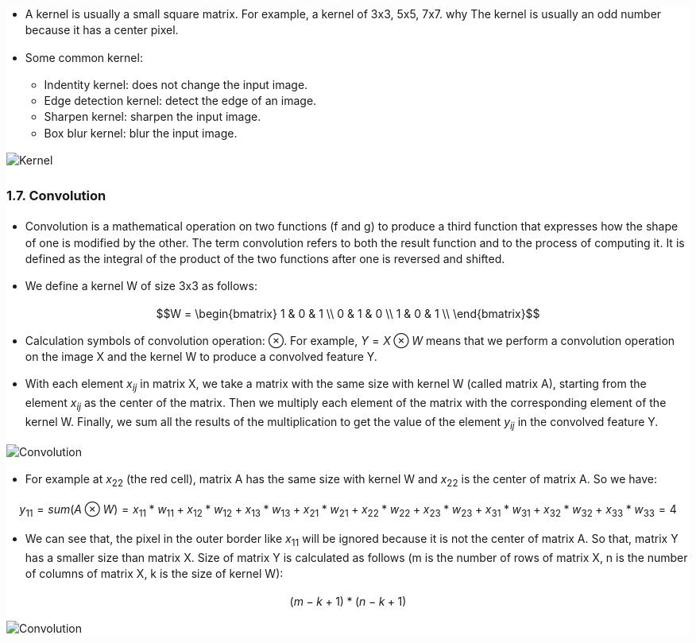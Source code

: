 - A kernel is usually a small square matrix. For example, a kernel of 3x3, 5x5, 7x7. why The kernel is usually an odd number because it has a center pixel.

- Some common kernel:
  - Indentity kernel: does not change the input image.
  - Edge detection kernel: detect the edge of an image.
  - Sharpen kernel: sharpen the input image.
  - Box blur kernel: blur the input image.

![Kernel](https://i0.wp.com/nttuan8.com/wp-content/uploads/2019/03/purpose.png?w=670&ssl=1)

### **1.7. Convolution**

- Convolution is a mathematical operation on two functions (f and g) to produce a third function that expresses how the shape of one is modified by the other. The term convolution refers to both the result function and to the process of computing it. It is defined as the integral of the product of the two functions after one is reversed and shifted.

- We define a kernel W of size 3x3 as follows:

```math
W = \begin{bmatrix}
    1 & 0 & 1 \\
    0 & 1 & 0 \\
    1 & 0 & 1 \\
\end{bmatrix}
```

- Calculation symbols of convolution operation: $`⊗`$. For example, $`Y = X ⊗ W`$ means that we perform a convolution operation on the image X and the kernel W to produce a convolved feature Y.

- With each element $`x_{ij}`$ in matrix X, we take a matrix with the same size with kernel W (called matrix A), starting from the element $`x_{ij}`$ as the center of the matrix. Then we multiply each element of the matrix with the corresponding element of the kernel W. Finally, we sum all the results of the multiplication to get the value of the element $`y_{ij}`$ in the convolved feature Y.

![Convolution](https://i0.wp.com/nttuan8.com/wp-content/uploads/2019/03/c1.png?resize=768%2C356&ssl=1)

- For example at $`x_{22}`$ (the red cell), matrix A has the same size with kernel W and $`x_{22}`$ is the center of matrix A. So we have:

```math
y_{11} = sum(A ⊗ W) = x_{11} * w_{11} + x_{12} * w_{12} + x_{13} * w_{13} + x_{21} * w_{21} + x_{22} * w_{22} + x_{23} * w_{23} + x_{31} * w_{31} + x_{32} * w_{32} + x_{33} * w_{33} = 4
```

- We can see that, the pixel in the outer border like $`x_{11}`$ will be ignored because it is not the center of matrix A. So that, matrix Y has a smaller size than matrix X. Size of matrix Y is calculated as follows (m is the number of rows of matrix X, n is the number of columns of matrix X, k is the size of kernel W):

```math
(m - k + 1) * (n - k + 1)
```

![Convolution](https://i0.wp.com/nttuan8.com/wp-content/uploads/2019/03/c2.png?resize=300%2C269&ssl=1)

